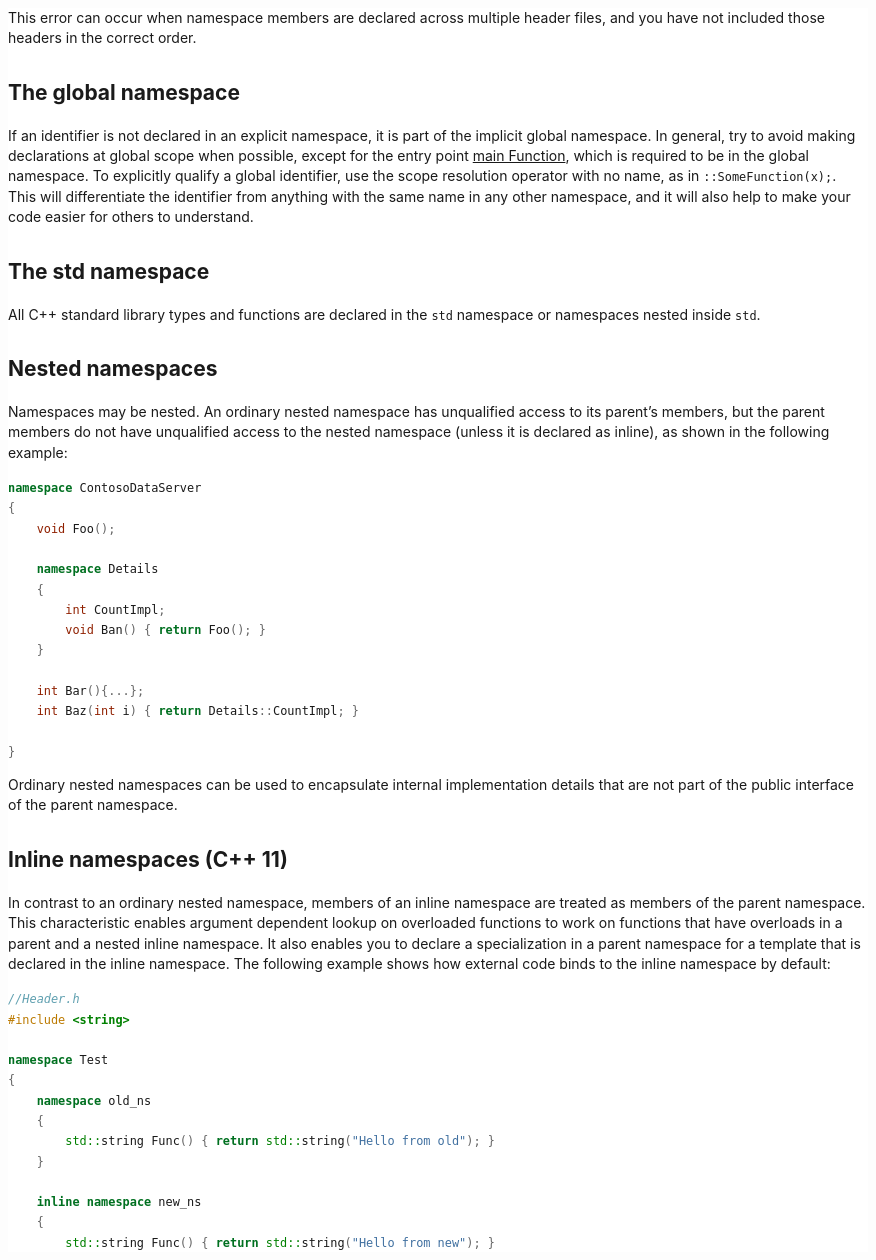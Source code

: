  This error can occur when namespace members are declared across multiple header files, and you have not included those headers in the correct order.  
  
## The global namespace  
 If an identifier is not declared in an explicit namespace, it is part of the implicit global namespace. In general, try to avoid making declarations at global scope when possible, except for the entry point [main Function](../c-language/main-function-and-program-execution.md), which is required to be in the global namespace. To explicitly qualify a global identifier, use the scope resolution operator with no name, as in `::SomeFunction(x);`. This will differentiate the identifier from anything with the same name in any other namespace, and it will also help to make your code easier for others to understand.  
  
## The std namespace  
 All C++ standard library types and functions are declared in the `std` namespace or namespaces nested inside `std`.  
  
## Nested namespaces  
 Namespaces may be nested. An ordinary nested namespace has unqualified access to its parent’s members, but the parent members do not have unqualified access to the nested namespace (unless it is declared as inline), as shown in the following example:  
  
```cpp  
namespace ContosoDataServer  
{  
    void Foo();   
  
    namespace Details  
    {  
        int CountImpl;  
        void Ban() { return Foo(); }  
    }  
  
    int Bar(){...};  
    int Baz(int i) { return Details::CountImpl; }      
  
}  
```  
  
 Ordinary nested namespaces can be used to encapsulate internal implementation details that are not part of the public interface of the parent namespace.  
  
## Inline namespaces (C++ 11)  
 In contrast to an ordinary nested namespace, members of an inline namespace are treated as members of the parent namespace. This characteristic enables argument dependent lookup on overloaded functions to work on functions that have overloads in a parent and a nested inline namespace. It also enables you to declare a specialization in a parent namespace for a template that is declared in the inline namespace. The following example shows how external code binds to the inline namespace by default:  
  
```cpp  
//Header.h  
#include <string>  
  
namespace Test  
{  
    namespace old_ns  
    {  
        std::string Func() { return std::string("Hello from old"); }  
    }  
  
    inline namespace new_ns  
    {  
        std::string Func() { return std::string("Hello from new"); }  
```